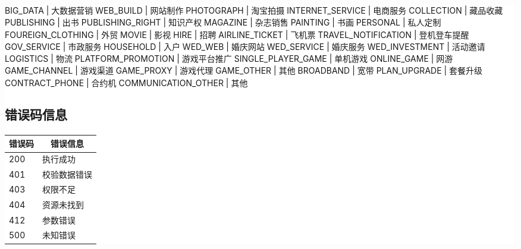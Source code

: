 BIG_DATA | 大数据营销
WEB_BUILD | 网站制作
PHOTOGRAPH | 淘宝拍摄
INTERNET_SERVICE | 电商服务
COLLECTION | 藏品收藏
PUBLISHING | 出书
PUBLISHING_RIGHT | 知识产权
MAGAZINE | 杂志销售
PAINTING | 书画
PERSONAL | 私人定制
FOUREIGN_CLOTHING | 外贸
MOVIE | 影视
HIRE | 招聘
AIRLINE_TICKET | 飞机票
TRAVEL_NOTIFICATION | 登机登车提醒
GOV_SERVICE | 市政服务
HOUSEHOLD | 入户
WED_WEB | 婚庆网站
WED_SERVICE | 婚庆服务
WED_INVESTMENT | 活动邀请
LOGISTICS | 物流
PLATFORM_PROMOTION | 游戏平台推广
SINGLE_PLAYER_GAME | 单机游戏
ONLINE_GAME | 网游
GAME_CHANNEL | 游戏渠道
GAME_PROXY | 游戏代理
GAME_OTHER | 其他
BROADBAND | 宽带
PLAN_UPGRADE | 套餐升级
CONTRACT_PHONE | 合约机
COMMUNICATION_OTHER | 其他


## 错误码信息

错误码 | 错误信息
---------- | -------
200|执行成功
401|校验数据错误
403|权限不足
404|资源未找到
412|参数错误
500|未知错误

